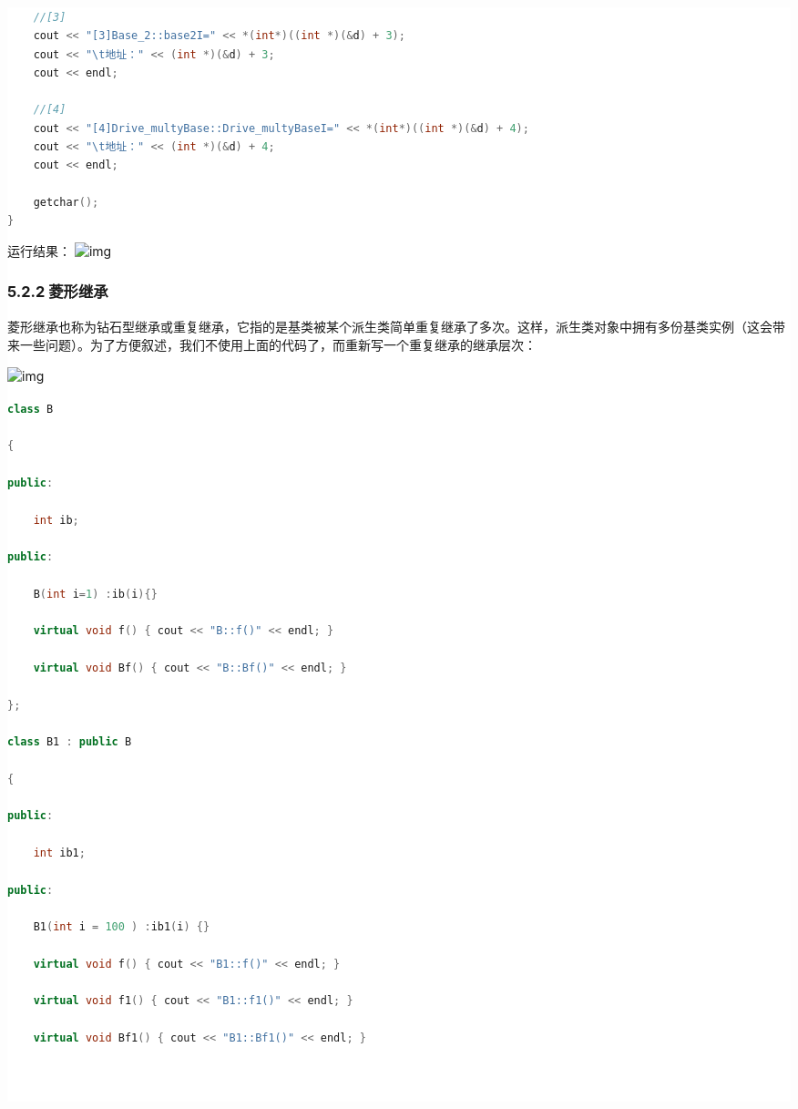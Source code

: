 ```cpp
    //[3]
    cout << "[3]Base_2::base2I=" << *(int*)((int *)(&d) + 3);
    cout << "\t地址：" << (int *)(&d) + 3;
    cout << endl;
 
    //[4]
    cout << "[4]Drive_multyBase::Drive_multyBaseI=" << *(int*)((int *)(&d) + 4);
    cout << "\t地址：" << (int *)(&d) + 4;
    cout << endl;
 
    getchar();
}
```

运行结果：
![img](https://images2015.cnblogs.com/blog/610439/201510/610439-20151025200547739-371681219.png)

### 5.2.2 菱形继承

菱形继承也称为钻石型继承或重复继承，它指的是基类被某个派生类简单重复继承了多次。这样，派生类对象中拥有多份基类实例（这会带来一些问题）。为了方便叙述，我们不使用上面的代码了，而重新写一个重复继承的继承层次：

![img](https://images2015.cnblogs.com/blog/610439/201510/610439-20151025200532099-858573066.png)

```cpp
class B
 
{
 
public:
 
    int ib;
 
public:
 
    B(int i=1) :ib(i){}
 
    virtual void f() { cout << "B::f()" << endl; }
 
    virtual void Bf() { cout << "B::Bf()" << endl; }
 
};
 
class B1 : public B
 
{
 
public:
 
    int ib1;
 
public:
 
    B1(int i = 100 ) :ib1(i) {}
 
    virtual void f() { cout << "B1::f()" << endl; }
 
    virtual void f1() { cout << "B1::f1()" << endl; }
 
    virtual void Bf1() { cout << "B1::Bf1()" << endl; }
 
 
 
```